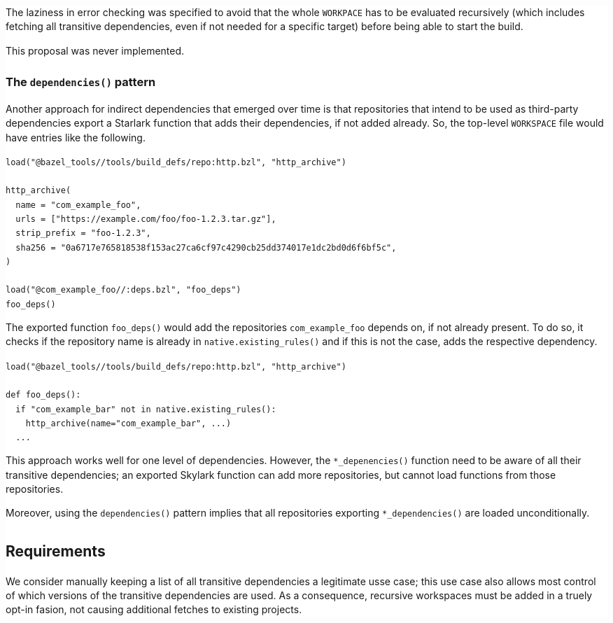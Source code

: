 The laziness in error checking was specified to avoid that the whole `WORKPACE`
has to be evaluated recursively (which includes fetching all transitive
dependencies, even if not needed for a specific target) before being able to
start the build.

This proposal was never implemented.

### The `dependencies()` pattern

Another approach for indirect dependencies that emerged over time is that
repositories that intend to be used as third-party dependencies export a
Starlark function that adds their dependencies, if not added already. So,
the top-level `WORKSPACE` file would have entries like the following.

```
load("@bazel_tools//tools/build_defs/repo:http.bzl", "http_archive")

http_archive(
  name = "com_example_foo",
  urls = ["https://example.com/foo/foo-1.2.3.tar.gz"],
  strip_prefix = "foo-1.2.3",
  sha256 = "0a6717e765818538f153ac27ca6cf97c4290cb25dd374017e1dc2bd0d6f6bf5c",
)

load("@com_example_foo//:deps.bzl", "foo_deps")
foo_deps()
```

The exported function `foo_deps()` would add the repositories `com_example_foo`
depends on, if not already present. To do so, it checks if the repository
name is already in `native.existing_rules()` and if this is not the case,
adds the respective dependency.

```
load("@bazel_tools//tools/build_defs/repo:http.bzl", "http_archive")

def foo_deps():
  if "com_example_bar" not in native.existing_rules():
    http_archive(name="com_example_bar", ...)
  ...

```

This approach works well for one level of dependencies. However, the
`*_depenencies()` function need to be aware of all their transitive
dependencies; an exported Skylark function can add more repositories,
but cannot load functions from those repositories.

Moreover, using the `dependencies()` pattern implies that all repositories
exporting `*_dependencies()` are loaded unconditionally.

## Requirements

We consider manually keeping a list of all transitive dependencies a legitimate
usse case; this use case also allows most control of which versions of the
transitive dependencies are used. As a consequence, recursive workspaces must
be added in a truely opt-in fasion, not causing additional fetches to existing
projects.
